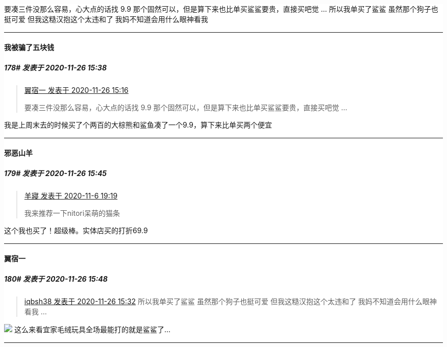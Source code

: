 要凑三件没那么容易，心大点的话找 9.9 那个固然可以，但是算下来也比单买鲨鲨要贵，直接买吧觉 ...</blockquote>
所以我单买了鲨鲨 虽然那个狗子也挺可爱 但我这糙汉抱这个太违和了 我妈不知道会用什么眼神看我







*****

####  我被骗了五块钱  
##### 178#       发表于 2020-11-26 15:38



<blockquote><a href="httphttps://bbs.saraba1st.com/2b/forum.php?mod=redirect&amp;goto=findpost&amp;pid=49526207&amp;ptid=1969893" target="_blank">翼宿一 发表于 2020-11-26 15:16</a>

要凑三件没那么容易，心大点的话找 9.9 那个固然可以，但是算下来也比单买鲨鲨要贵，直接买吧觉 ...</blockquote>
我是上周末去的时候买了个两百的大棕熊和鲨鱼凑了一个9.9，算下来比单买两个便宜







*****

####  邪恶山羊  
##### 179#       发表于 2020-11-26 15:45



<blockquote><a href="httphttps://bbs.saraba1st.com/2b/forum.php?mod=redirect&amp;goto=findpost&amp;pid=49301717&amp;ptid=1969893" target="_blank">羊寢 发表于 2020-11-6 19:19</a>

我来推荐一下nitori呆萌的猫条</blockquote>
这个我也买了！超级棒。实体店买的打折69.9







*****

####  翼宿一  
##### 180#       发表于 2020-11-26 15:48



<blockquote><a href="httphttps://bbs.saraba1st.com/2b/forum.php?mod=redirect&amp;goto=findpost&amp;pid=49526416&amp;ptid=1969893" target="_blank">iqbsh38 发表于 2020-11-26 15:32</a>
所以我单买了鲨鲨 虽然那个狗子也挺可爱 但我这糙汉抱这个太违和了 我妈不知道会用什么眼神看我 ...</blockquote>
<img src="https://static.saraba1st.com/image/smiley/face2017/068.png" referrerpolicy="no-referrer"> 这么来看宜家毛绒玩具全场最能打的就是鲨鲨了…







*****
